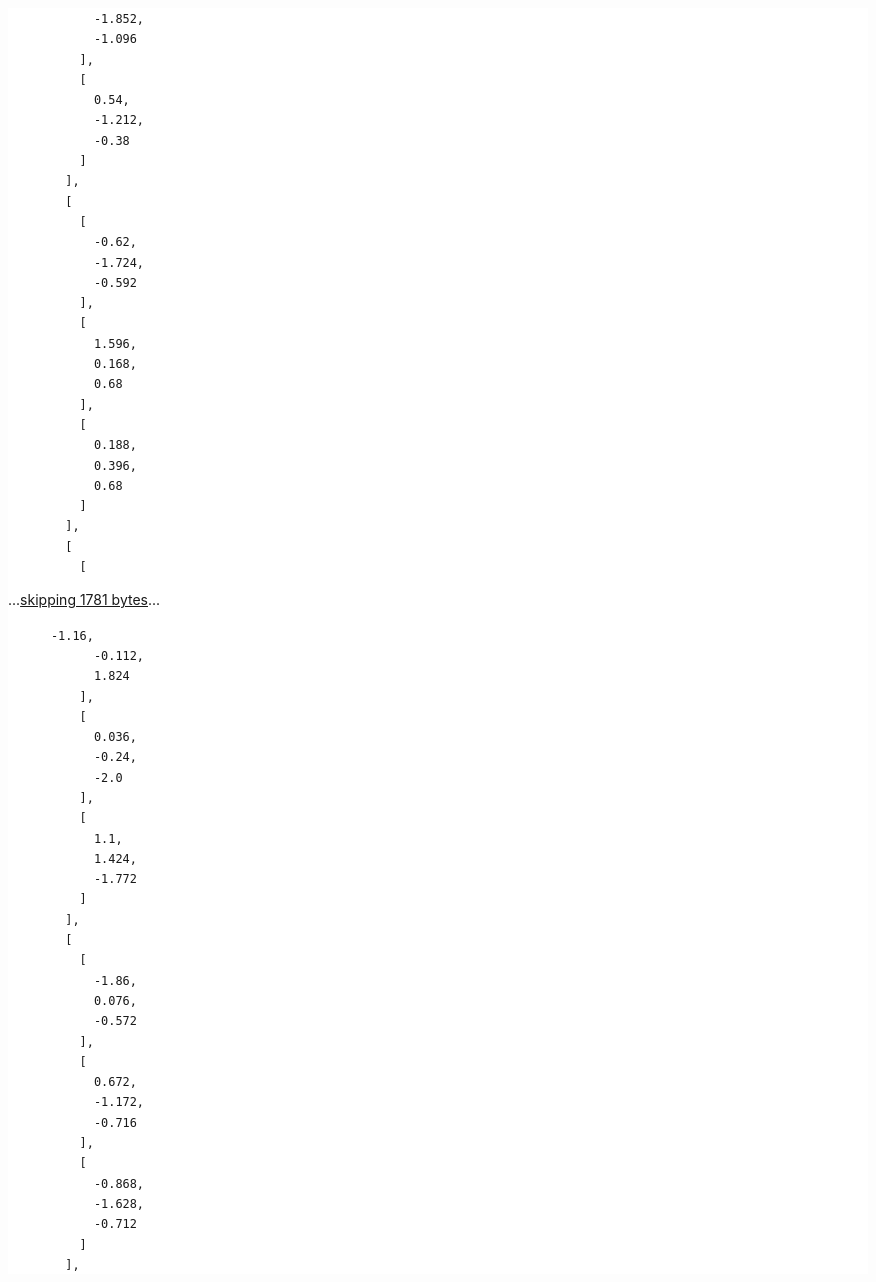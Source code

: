```
            -1.852,
            -1.096
          ],
          [
            0.54,
            -1.212,
            -0.38
          ]
        ],
        [
          [
            -0.62,
            -1.724,
            -0.592
          ],
          [
            1.596,
            0.168,
            0.68
          ],
          [
            0.188,
            0.396,
            0.68
          ]
        ],
        [
          [
```
...[skipping 1781 bytes](etc/56.txt)...
```
      -1.16,
            -0.112,
            1.824
          ],
          [
            0.036,
            -0.24,
            -2.0
          ],
          [
            1.1,
            1.424,
            -1.772
          ]
        ],
        [
          [
            -1.86,
            0.076,
            -0.572
          ],
          [
            0.672,
            -1.172,
            -0.716
          ],
          [
            -0.868,
            -1.628,
            -0.712
          ]
        ],
```